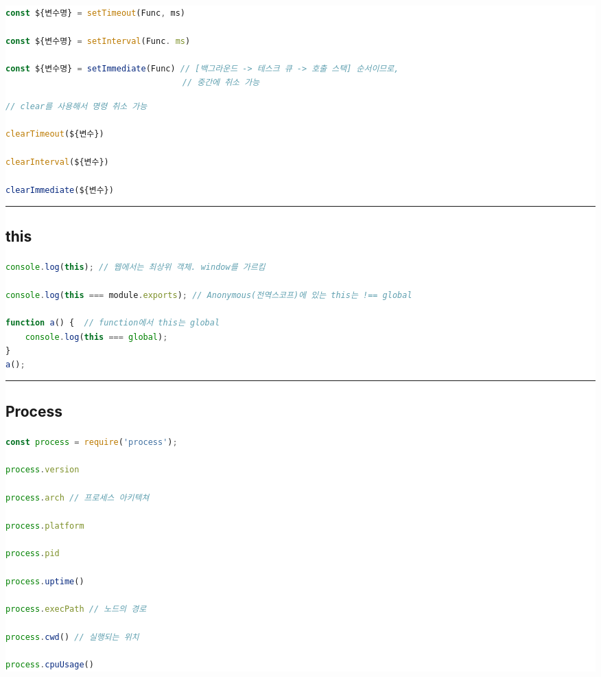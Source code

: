 ```javascript
const ${변수명} = setTimeout(Func, ms)

const ${변수명} = setInterval(Func. ms)

const ${변수명} = setImmediate(Func) // [백그라운드 -> 테스크 큐 -> 호출 스택] 순서이므로, 
									// 중간에 취소 가능
```

```javascript
// clear를 사용해서 명령 취소 가능

clearTimeout(${변수})

clearInterval(${변수})

clearImmediate(${변수})
```





---





## this

``` javascript
console.log(this); // 웹에서는 최상위 객체. window를 가르킴

console.log(this === module.exports); // Anonymous(전역스코프)에 있는 this는 !== global

function a() {  // function에서 this는 global
    console.log(this === global);
}
a();
```





___





## Process

```javascript
const process = require('process');

process.version

process.arch // 프로세스 아키텍쳐

process.platform

process.pid

process.uptime()

process.execPath // 노드의 경로

process.cwd() // 실행되는 위치

process.cpuUsage()

```